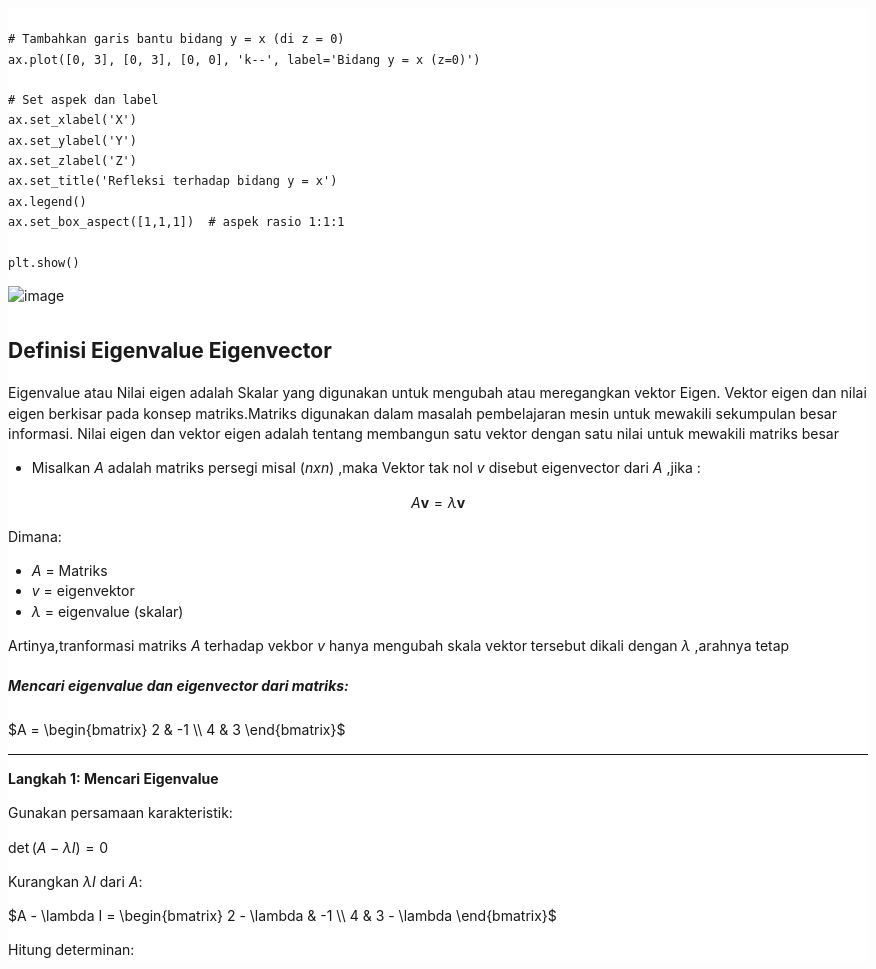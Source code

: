 ```python=

# Tambahkan garis bantu bidang y = x (di z = 0)
ax.plot([0, 3], [0, 3], [0, 0], 'k--', label='Bidang y = x (z=0)')

# Set aspek dan label
ax.set_xlabel('X')
ax.set_ylabel('Y')
ax.set_zlabel('Z')
ax.set_title('Refleksi terhadap bidang y = x')
ax.legend()
ax.set_box_aspect([1,1,1])  # aspek rasio 1:1:1

plt.show()
```

![image](https://hackmd.io/_uploads/rJkrWefMlx.png)


## Definisi Eigenvalue Eigenvector 

Eigenvalue atau Nilai eigen adalah Skalar yang digunakan untuk mengubah atau meregangkan vektor Eigen. Vektor eigen dan nilai eigen berkisar pada konsep matriks.Matriks digunakan dalam masalah pembelajaran mesin untuk mewakili sekumpulan besar informasi. Nilai eigen dan vektor eigen adalah tentang membangun satu vektor dengan satu nilai untuk mewakili matriks besar
* Misalkan  $A$ adalah matriks persegi misal $(n x n)$ ,maka Vektor tak nol $v$ disebut eigenvector dari $A$ ,jika :

$$ A \mathbf{v} = \lambda \mathbf{v} $$

Dimana:
* $A$ = Matriks
* $v$ = eigenvektor
* $\lambda$ = eigenvalue (skalar)

 Artinya,tranformasi matriks $A$ terhadap vekbor $v$ hanya mengubah skala vektor tersebut dikali dengan $\lambda$ ,arahnya tetap

##### Mencari **eigenvalue** dan **eigenvector** dari matriks:

$A = \begin{bmatrix} 2 & -1 \\ 4 & 3 \end{bmatrix}$

---

**Langkah 1: Mencari Eigenvalue**

Gunakan persamaan karakteristik:

$\det(A - \lambda I) = 0$

Kurangkan $\lambda I$ dari $A$:

$A - \lambda I = \begin{bmatrix} 2 - \lambda & -1 \\ 4 & 3 - \lambda \end{bmatrix}$

Hitung determinan:
